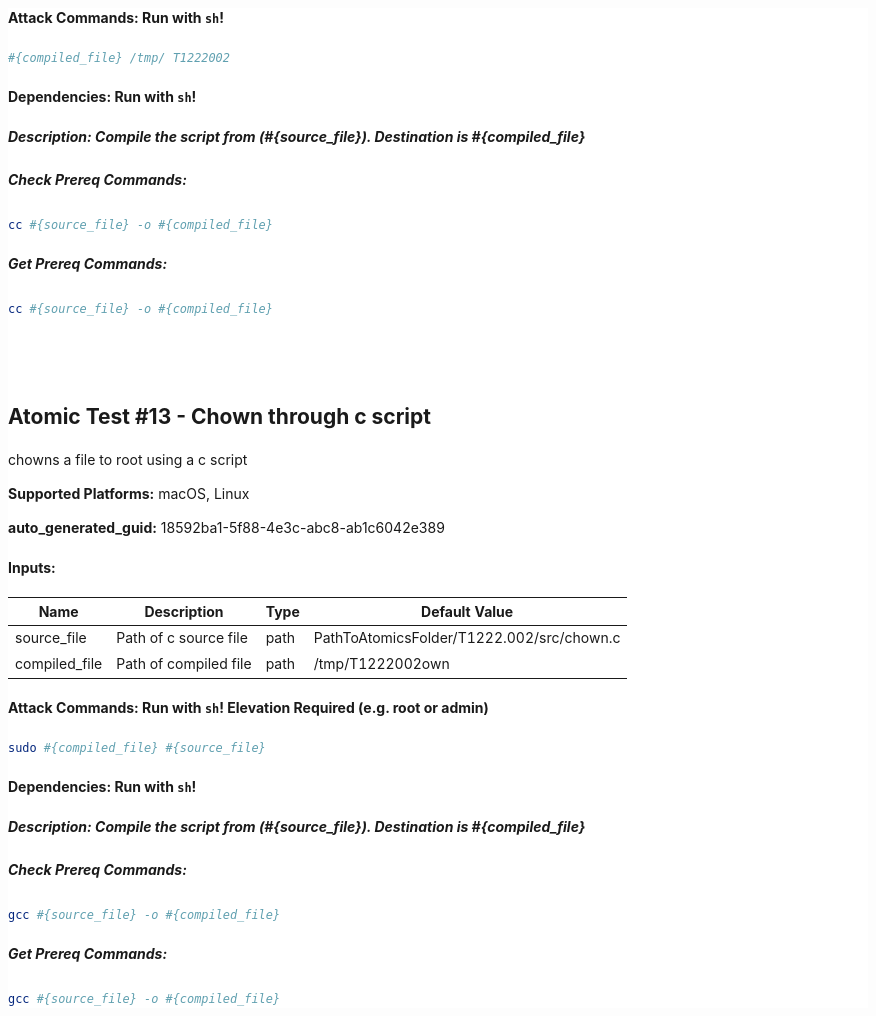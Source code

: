 
#### Attack Commands: Run with `sh`! 


```sh
#{compiled_file} /tmp/ T1222002
```




#### Dependencies:  Run with `sh`!
##### Description: Compile the script from (#{source_file}). Destination is #{compiled_file}
##### Check Prereq Commands:
```sh
cc #{source_file} -o #{compiled_file}
```
##### Get Prereq Commands:
```sh
cc #{source_file} -o #{compiled_file}
```




<br/>
<br/>

## Atomic Test #13 - Chown through c script
chowns a file to root using a c script

**Supported Platforms:** macOS, Linux


**auto_generated_guid:** 18592ba1-5f88-4e3c-abc8-ab1c6042e389





#### Inputs:
| Name | Description | Type | Default Value |
|------|-------------|------|---------------|
| source_file | Path of c source file | path | PathToAtomicsFolder/T1222.002/src/chown.c|
| compiled_file | Path of compiled file | path | /tmp/T1222002own|


#### Attack Commands: Run with `sh`!  Elevation Required (e.g. root or admin) 


```sh
sudo #{compiled_file} #{source_file}
```




#### Dependencies:  Run with `sh`!
##### Description: Compile the script from (#{source_file}). Destination is #{compiled_file}
##### Check Prereq Commands:
```sh
gcc #{source_file} -o #{compiled_file}
```
##### Get Prereq Commands:
```sh
gcc #{source_file} -o #{compiled_file}
```
